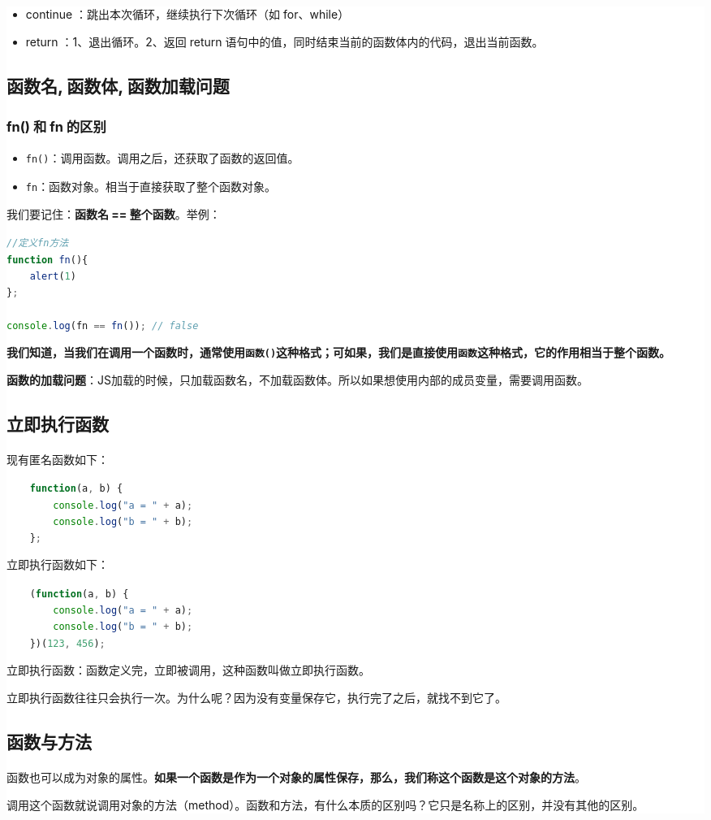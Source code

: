 - continue ：跳出本次循环，继续执行下次循环（如 for、while）

- return ：1、退出循环。2、返回 return 语句中的值，同时结束当前的函数体内的代码，退出当前函数。

## 函数名, 函数体, 函数加载问题

### fn()  和 fn 的区别

- `fn()`：调用函数。调用之后，还获取了函数的返回值。

- `fn`：函数对象。相当于直接获取了整个函数对象。

我们要记住：**函数名 == 整个函数**。举例：

```javascript
//定义fn方法
function fn(){
	alert(1)
};

console.log(fn == fn()); // false
```

**我们知道，当我们在调用一个函数时，通常使用`函数()`这种格式；可如果，我们是直接使用`函数`这种格式，它的作用相当于整个函数。**

**函数的加载问题**：JS加载的时候，只加载函数名，不加载函数体。所以如果想使用内部的成员变量，需要调用函数。

## 立即执行函数

现有匿名函数如下：

```javascript
	function(a, b) {
		console.log("a = " + a);
		console.log("b = " + b);
	};
```

立即执行函数如下：

```javascript
	(function(a, b) {
		console.log("a = " + a);
		console.log("b = " + b);
	})(123, 456);
```

立即执行函数：函数定义完，立即被调用，这种函数叫做立即执行函数。

立即执行函数往往只会执行一次。为什么呢？因为没有变量保存它，执行完了之后，就找不到它了。

## 函数与方法

函数也可以成为对象的属性。**如果一个函数是作为一个对象的属性保存，那么，我们称这个函数是这个对象的方法**。

调用这个函数就说调用对象的方法（method）。函数和方法，有什么本质的区别吗？它只是名称上的区别，并没有其他的区别。

